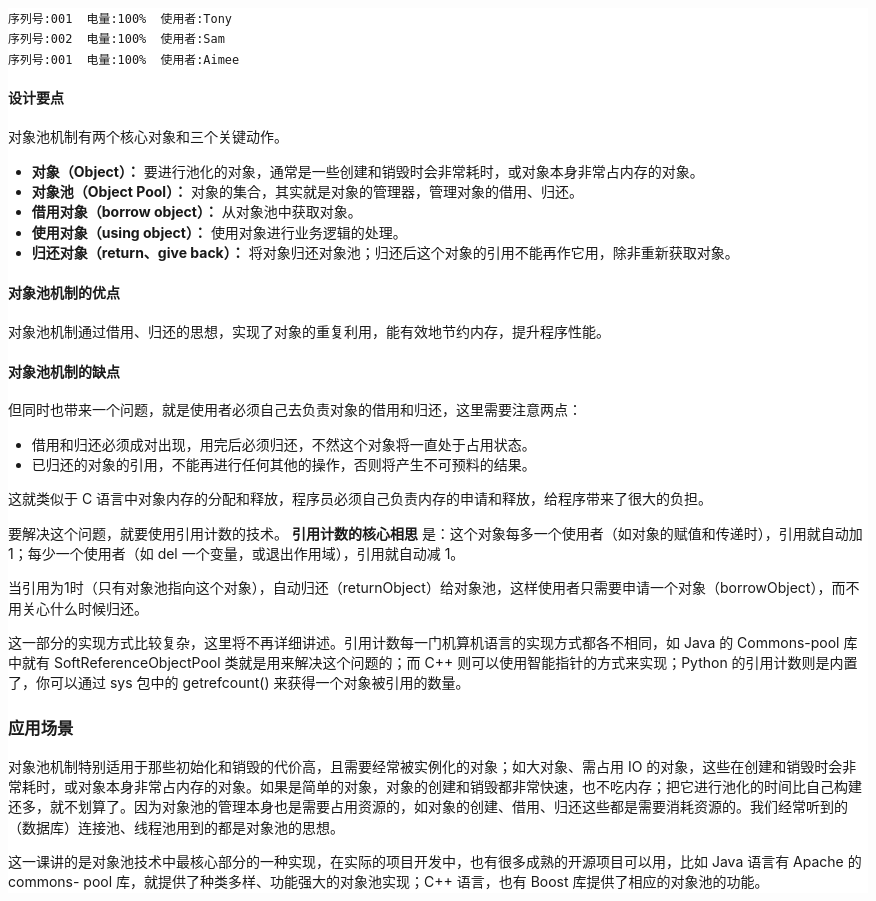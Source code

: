     
    
    序列号:001  电量:100%  使用者:Tony
    序列号:002  电量:100%  使用者:Sam
    序列号:001  电量:100%  使用者:Aimee
    

#### 设计要点

对象池机制有两个核心对象和三个关键动作。

  * **对象（Object）：** 要进行池化的对象，通常是一些创建和销毁时会非常耗时，或对象本身非常占内存的对象。
  * **对象池（Object Pool）：** 对象的集合，其实就是对象的管理器，管理对象的借用、归还。
  * **借用对象（borrow object）：** 从对象池中获取对象。
  * **使用对象（using object）：** 使用对象进行业务逻辑的处理。
  * **归还对象（return、give back）：** 将对象归还对象池；归还后这个对象的引用不能再作它用，除非重新获取对象。

#### 对象池机制的优点

对象池机制通过借用、归还的思想，实现了对象的重复利用，能有效地节约内存，提升程序性能。

#### 对象池机制的缺点

但同时也带来一个问题，就是使用者必须自己去负责对象的借用和归还，这里需要注意两点：

  * 借用和归还必须成对出现，用完后必须归还，不然这个对象将一直处于占用状态。
  * 已归还的对象的引用，不能再进行任何其他的操作，否则将产生不可预料的结果。

这就类似于 C 语言中对象内存的分配和释放，程序员必须自己负责内存的申请和释放，给程序带来了很大的负担。

要解决这个问题，就要使用引用计数的技术。 **引用计数的核心相思** 是：这个对象每多一个使用者（如对象的赋值和传递时），引用就自动加
1；每少一个使用者（如 del 一个变量，或退出作用域），引用就自动减 1。

当引用为1时（只有对象池指向这个对象），自动归还（returnObject）给对象池，这样使用者只需要申请一个对象（borrowObject），而不用关心什么时候归还。

这一部分的实现方式比较复杂，这里将不再详细讲述。引用计数每一门机算机语言的实现方式都各不相同，如 Java 的 Commons-pool 库中就有
SoftReferenceObjectPool 类就是用来解决这个问题的；而 C++ 则可以使用智能指针的方式来实现；Python
的引用计数则是内置了，你可以通过 sys 包中的 getrefcount() 来获得一个对象被引用的数量。

### 应用场景

对象池机制特别适用于那些初始化和销毁的代价高，且需要经常被实例化的对象；如大对象、需占用 IO
的对象，这些在创建和销毁时会非常耗时，或对象本身非常占内存的对象。如果是简单的对象，对象的创建和销毁都非常快速，也不吃内存；把它进行池化的时间比自己构建还多，就不划算了。因为对象池的管理本身也是需要占用资源的，如对象的创建、借用、归还这些都是需要消耗资源的。我们经常听到的（数据库）连接池、线程池用到的都是对象池的思想。

这一课讲的是对象池技术中最核心部分的一种实现，在实际的项目开发中，也有很多成熟的开源项目可以用，比如 Java 语言有 Apache 的 commons-
pool 库，就提供了种类多样、功能强大的对象池实现；C++ 语言，也有 Boost 库提供了相应的对象池的功能。

